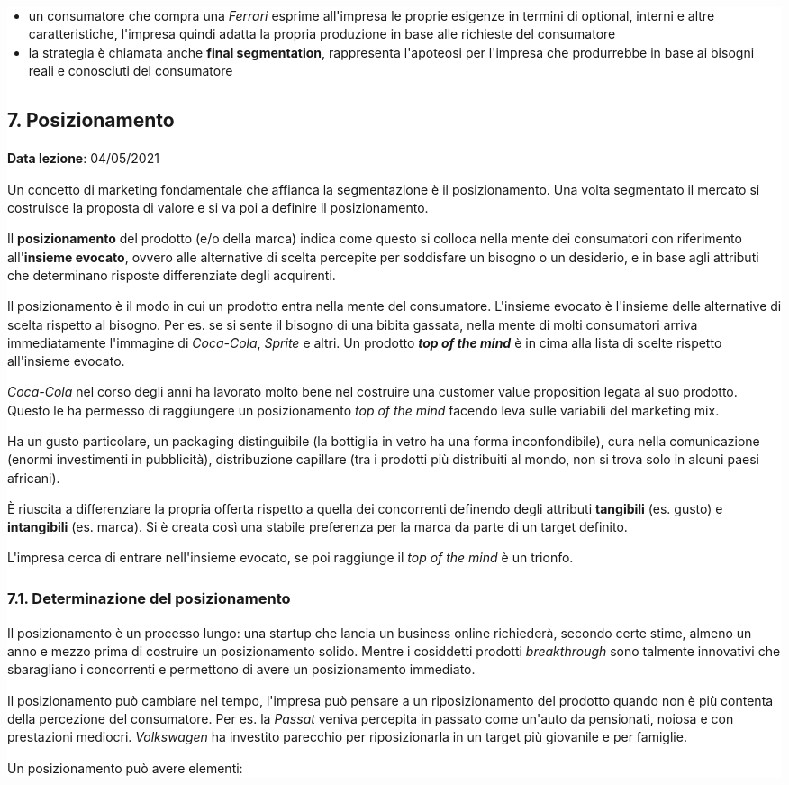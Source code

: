   - un consumatore che compra una *Ferrari* esprime all'impresa le proprie esigenze in termini di optional, interni e altre caratteristiche, l'impresa quindi adatta la propria produzione in base alle richieste del consumatore
  - la strategia è chiamata anche **final segmentation**, rappresenta l'apoteosi per l'impresa che produrrebbe in base ai bisogni reali e conosciuti del consumatore





## 7. Posizionamento

**Data lezione**: 04/05/2021

Un concetto di marketing fondamentale che affianca la segmentazione è il posizionamento. Una volta segmentato il mercato si costruisce la proposta di valore e si va poi a definire il posizionamento.

Il **posizionamento** del prodotto (e/o della marca) indica come questo si colloca nella mente dei consumatori con riferimento all'**insieme evocato**, ovvero alle alternative di scelta percepite per soddisfare un bisogno o un desiderio, e in base agli attributi che determinano risposte differenziate degli acquirenti.

Il posizionamento è il modo in cui un prodotto entra nella mente del consumatore. L'insieme evocato è l'insieme delle alternative di scelta rispetto al bisogno. Per es. se si sente il bisogno di una bibita gassata, nella mente di molti consumatori arriva immediatamente l'immagine di *Coca-Cola*, *Sprite* e altri. Un prodotto ***top of the mind*** è in cima alla lista di scelte rispetto all'insieme evocato.

*Coca-Cola* nel corso degli anni ha lavorato molto bene nel costruire una customer value proposition legata al suo prodotto. Questo le ha permesso di raggiungere un posizionamento *top of the mind* facendo leva sulle variabili del marketing mix.

Ha un gusto particolare, un packaging distinguibile (la bottiglia in vetro ha una forma inconfondibile), cura nella comunicazione (enormi investimenti in pubblicità), distribuzione capillare (tra i prodotti più distribuiti al mondo, non si trova solo in alcuni paesi africani).

È riuscita a differenziare la propria offerta rispetto a quella dei concorrenti definendo degli attributi **tangibili** (es. gusto) e **intangibili** (es. marca). Si è creata così una stabile preferenza per la marca da parte di un target definito.

L'impresa cerca di entrare nell'insieme evocato, se poi raggiunge il *top of the mind* è un trionfo.

### 7.1. Determinazione del posizionamento

Il posizionamento è un processo lungo: una startup che lancia un business online richiederà, secondo certe stime, almeno un anno e mezzo prima di costruire un posizionamento solido. Mentre i cosiddetti prodotti *breakthrough* sono talmente innovativi che sbaragliano i concorrenti e permettono di avere un posizionamento immediato.

Il posizionamento può cambiare nel tempo, l'impresa può pensare a un riposizionamento del prodotto quando non è più contenta della percezione del consumatore. Per es. la *Passat* veniva percepita in passato come un'auto da pensionati, noiosa e con prestazioni mediocri. *Volkswagen* ha investito parecchio per riposizionarla in un target più giovanile e per famiglie.

Un posizionamento può avere elementi:
